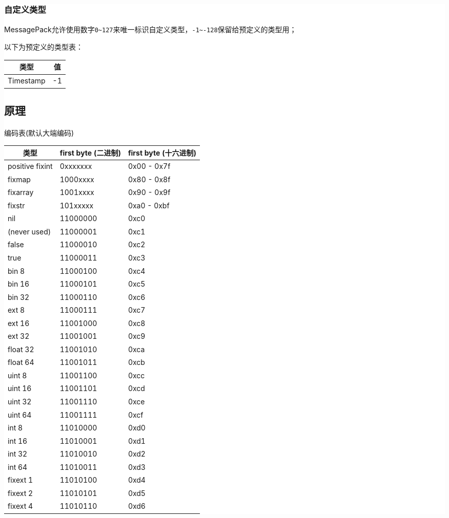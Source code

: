 ### 自定义类型

MessagePack允许使用数字`0~127`来唯一标识自定义类型，`-1~-128`保留给预定义的类型用；

以下为预定义的类型表：


| 类型      | 值   |
| --------- | ---- |
| Timestamp | -1   |



## 原理

编码表(默认大端编码)

| 类型            | first byte (二进制) | first byte (十六进制) |
| --------------- | ------------------- | --------------------- |
| positive fixint | 0xxxxxxx            | 0x00 - 0x7f           |
| fixmap          | 1000xxxx            | 0x80 - 0x8f           |
| fixarray        | 1001xxxx            | 0x90 - 0x9f           |
| fixstr          | 101xxxxx            | 0xa0 - 0xbf           |
| nil             | 11000000            | 0xc0                  |
| (never used)    | 11000001            | 0xc1                  |
| false           | 11000010            | 0xc2                  |
| true            | 11000011            | 0xc3                  |
| bin 8           | 11000100            | 0xc4                  |
| bin 16          | 11000101            | 0xc5                  |
| bin 32          | 11000110            | 0xc6                  |
| ext 8           | 11000111            | 0xc7                  |
| ext 16          | 11001000            | 0xc8                  |
| ext 32          | 11001001            | 0xc9                  |
| float 32        | 11001010            | 0xca                  |
| float 64        | 11001011            | 0xcb                  |
| uint 8          | 11001100            | 0xcc                  |
| uint 16         | 11001101            | 0xcd                  |
| uint 32         | 11001110            | 0xce                  |
| uint 64         | 11001111            | 0xcf                  |
| int 8           | 11010000            | 0xd0                  |
| int 16          | 11010001            | 0xd1                  |
| int 32          | 11010010            | 0xd2                  |
| int 64          | 11010011            | 0xd3                  |
| fixext 1        | 11010100            | 0xd4                  |
| fixext 2        | 11010101            | 0xd5                  |
| fixext 4        | 11010110            | 0xd6                  |